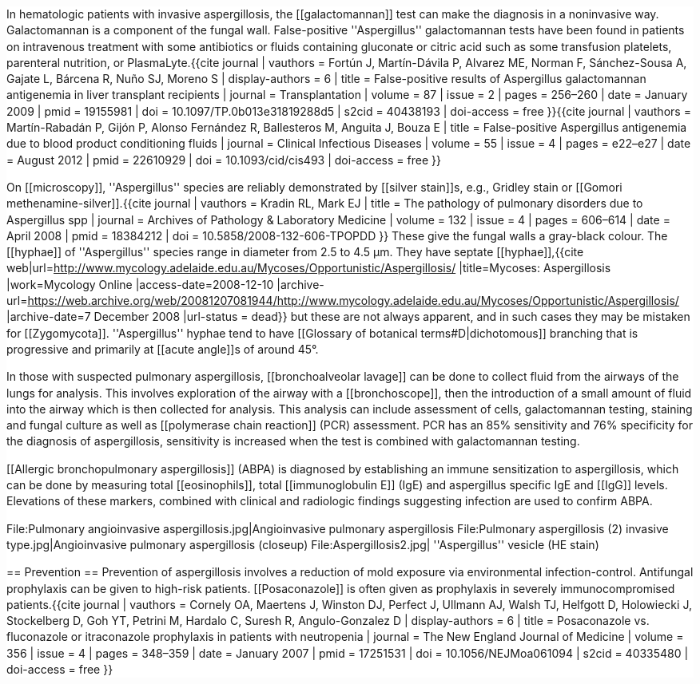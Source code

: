 In hematologic patients with invasive aspergillosis, the [[galactomannan]] test can make the diagnosis in a noninvasive way. Galactomannan is a component of the fungal wall.<ref name="Thompson 2021" /> False-positive ''Aspergillus'' galactomannan tests have been found in patients on intravenous treatment with some antibiotics or fluids containing gluconate or citric acid such as some transfusion platelets, parenteral nutrition, or PlasmaLyte.<ref>{{cite journal | vauthors = Fortún J, Martín-Dávila P, Alvarez ME, Norman F, Sánchez-Sousa A, Gajate L, Bárcena R, Nuño SJ, Moreno S | display-authors = 6 | title = False-positive results of Aspergillus galactomannan antigenemia in liver transplant recipients | journal = Transplantation | volume = 87 | issue = 2 | pages = 256–260 | date = January 2009 | pmid = 19155981 | doi = 10.1097/TP.0b013e31819288d5 | s2cid = 40438193 | doi-access = free }}</ref><ref>{{cite journal | vauthors = Martín-Rabadán P, Gijón P, Alonso Fernández R, Ballesteros M, Anguita J, Bouza E | title = False-positive Aspergillus antigenemia due to blood product conditioning fluids | journal = Clinical Infectious Diseases | volume = 55 | issue = 4 | pages = e22–e27 | date = August 2012 | pmid = 22610929 | doi = 10.1093/cid/cis493 | doi-access = free }}</ref>

On [[microscopy]], ''Aspergillus'' species are reliably demonstrated by [[silver stain]]s, e.g., Gridley stain or [[Gomori methenamine-silver]].<ref name=kradin>{{cite journal | vauthors = Kradin RL, Mark EJ | title = The pathology of pulmonary disorders due to Aspergillus spp | journal = Archives of Pathology & Laboratory Medicine | volume = 132 | issue = 4 | pages = 606–614 | date = April 2008 | pmid = 18384212 | doi = 10.5858/2008-132-606-TPOPDD }}</ref> These give the fungal walls a gray-black colour. The [[hyphae]] of ''Aspergillus'' species range in diameter from 2.5 to 4.5&nbsp;μm. They have septate [[hyphae]],<ref>{{cite web|url=http://www.mycology.adelaide.edu.au/Mycoses/Opportunistic/Aspergillosis/ |title=Mycoses: Aspergillosis |work=Mycology Online |access-date=2008-12-10 |archive-url=https://web.archive.org/web/20081207081944/http://www.mycology.adelaide.edu.au/Mycoses/Opportunistic/Aspergillosis/ |archive-date=7 December 2008 |url-status = dead}}</ref> but these are not always apparent, and in such cases they may be mistaken for [[Zygomycota]].<ref name=kradin/> ''Aspergillus'' hyphae tend to have [[Glossary of botanical terms#D|dichotomous]] branching that is progressive and primarily at [[acute angle]]s of around 45°.<ref name=kradin/>

In those with suspected pulmonary aspergillosis, [[bronchoalveolar lavage]] can be done to collect fluid from the airways of the lungs for analysis. This involves exploration of the airway with a [[bronchoscope]], then the introduction of a small amount of fluid into the airway which is then collected for analysis. This analysis can include assessment of cells, galactomannan testing, staining and fungal culture as well as [[polymerase chain reaction]] (PCR) assessment.<ref name="Thompson 2021" /> PCR has an 85% sensitivity and 76% specificity for the diagnosis of aspergillosis, sensitivity is increased when the test is combined with galactomannan testing.<ref name="Thompson 2021" />

[[Allergic bronchopulmonary aspergillosis]] (ABPA) is diagnosed by establishing an immune sensitization to aspergillosis, which can be done by measuring total [[eosinophils]], total [[immunoglobulin E]] (IgE) and aspergillus specific IgE and [[IgG]] levels. Elevations of these markers, combined with clinical and radiologic findings suggesting infection are used to confirm ABPA.<ref name="Thompson 2021" />

<gallery>
File:Pulmonary angioinvasive aspergillosis.jpg|Angioinvasive pulmonary aspergillosis
File:Pulmonary aspergillosis (2) invasive type.jpg|Angioinvasive pulmonary aspergillosis (closeup)
File:Aspergillosis2.jpg| ''Aspergillus'' vesicle (HE stain)
</gallery>

== Prevention ==
Prevention of aspergillosis involves a reduction of mold exposure via environmental infection-control. Antifungal prophylaxis can be given to high-risk patients. [[Posaconazole]] is often given as prophylaxis in severely immunocompromised patients.<ref name="CornelyMaertens2007">{{cite journal | vauthors = Cornely OA, Maertens J, Winston DJ, Perfect J, Ullmann AJ, Walsh TJ, Helfgott D, Holowiecki J, Stockelberg D, Goh YT, Petrini M, Hardalo C, Suresh R, Angulo-Gonzalez D | display-authors = 6 | title = Posaconazole vs. fluconazole or itraconazole prophylaxis in patients with neutropenia | journal = The New England Journal of Medicine | volume = 356 | issue = 4 | pages = 348–359 | date = January 2007 | pmid = 17251531 | doi = 10.1056/NEJMoa061094 | s2cid = 40335480 | doi-access = free }}</ref>
